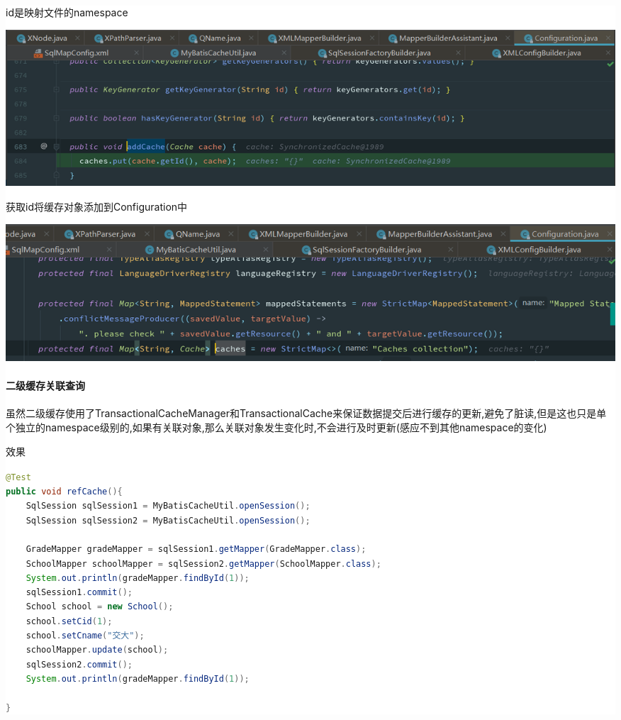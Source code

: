 id是映射文件的namespace

![image-20200815191020101](assets/image-20200815191020101.png)

获取id将缓存对象添加到Configuration中

![image-20200815191045572](assets/image-20200815191045572.png) 

#### 二级缓存关联查询

虽然二级缓存使用了TransactionalCacheManager和TransactionalCache来保证数据提交后进行缓存的更新,避免了脏读,但是这也只是单个独立的namespace级别的,如果有关联对象,那么关联对象发生变化时,不会进行及时更新(感应不到其他namespace的变化)

效果

```java
@Test
public void refCache(){
    SqlSession sqlSession1 = MyBatisCacheUtil.openSession();
    SqlSession sqlSession2 = MyBatisCacheUtil.openSession();

    GradeMapper gradeMapper = sqlSession1.getMapper(GradeMapper.class);
    SchoolMapper schoolMapper = sqlSession2.getMapper(SchoolMapper.class);
    System.out.println(gradeMapper.findById(1));
    sqlSession1.commit();
    School school = new School();
    school.setCid(1);
    school.setCname("交大");
    schoolMapper.update(school);
    sqlSession2.commit();
    System.out.println(gradeMapper.findById(1));

}
```
